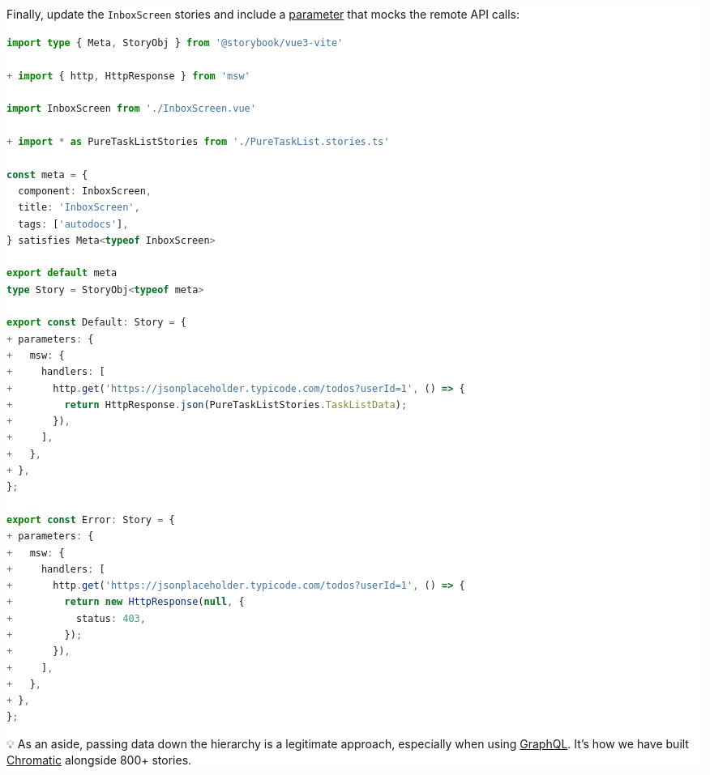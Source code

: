 Finally, update the `InboxScreen` stories and include a [parameter](https://storybook.js.org/docs/writing-stories/parameters) that mocks the remote API calls:

```diff:title=src/components/InboxScreen.stories.ts
import type { Meta, StoryObj } from '@storybook/vue3-vite'

+ import { http, HttpResponse } from 'msw'

import InboxScreen from './InboxScreen.vue'

+ import * as PureTaskListStories from './PureTaskList.stories.ts'

const meta = {
  component: InboxScreen,
  title: 'InboxScreen',
  tags: ['autodocs'],
} satisfies Meta<typeof InboxScreen>

export default meta
type Story = StoryObj<typeof meta>

export const Default: Story = {
+ parameters: {
+   msw: {
+     handlers: [
+       http.get('https://jsonplaceholder.typicode.com/todos?userId=1', () => {
+         return HttpResponse.json(PureTaskListStories.TaskListData);
+       }),
+     ],
+   },
+ },
};

export const Error: Story = {
+ parameters: {
+   msw: {
+     handlers: [
+       http.get('https://jsonplaceholder.typicode.com/todos?userId=1', () => {
+         return new HttpResponse(null, {
+           status: 403,
+         });
+       }),
+     ],
+   },
+ },
};
```

<div class="aside">

💡 As an aside, passing data down the hierarchy is a legitimate approach, especially when using [GraphQL](http://graphql.org/). It’s how we have built [Chromatic](https://www.chromatic.com/?utm_source=storybook_website&utm_medium=link&utm_campaign=storybook) alongside 800+ stories.
